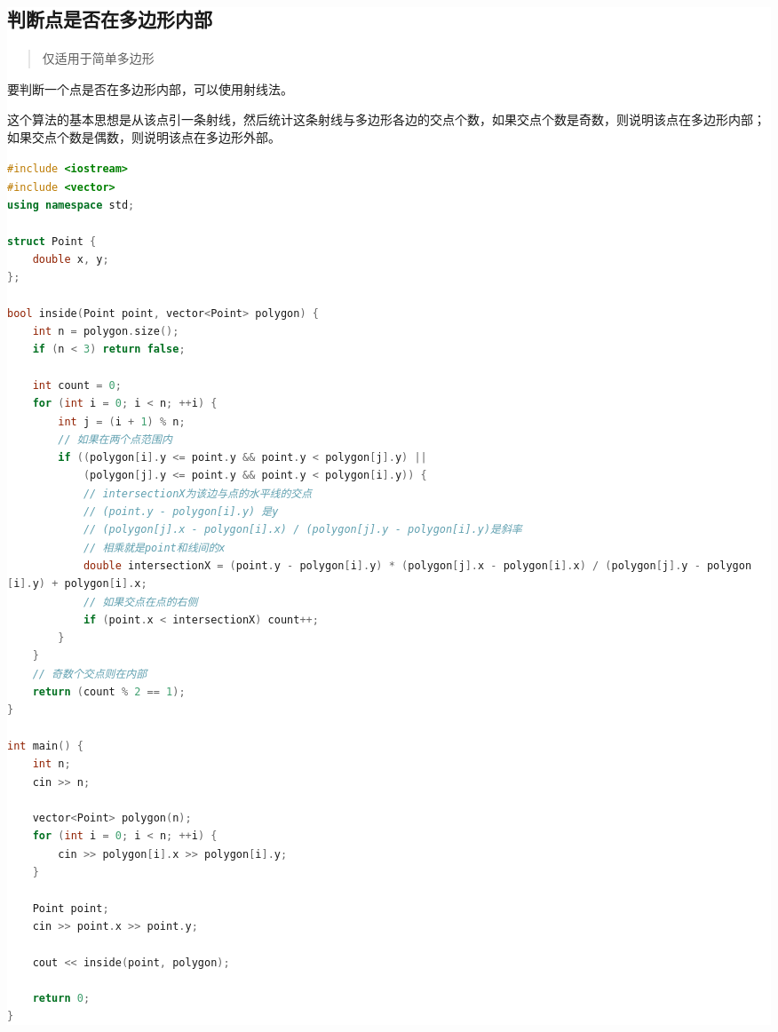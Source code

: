 ## 判断点是否在多边形内部

> 仅适用于简单多边形

要判断一个点是否在多边形内部，可以使用射线法。

这个算法的基本思想是从该点引一条射线，然后统计这条射线与多边形各边的交点个数，如果交点个数是奇数，则说明该点在多边形内部；如果交点个数是偶数，则说明该点在多边形外部。

```cpp
#include <iostream>
#include <vector>
using namespace std;

struct Point {
    double x, y;
};

bool inside(Point point, vector<Point> polygon) {
    int n = polygon.size();
    if (n < 3) return false;

    int count = 0;
    for (int i = 0; i < n; ++i) {
        int j = (i + 1) % n;
		// 如果在两个点范围内
        if ((polygon[i].y <= point.y && point.y < polygon[j].y) ||
            (polygon[j].y <= point.y && point.y < polygon[i].y)) {
            // intersectionX为该边与点的水平线的交点
            // (point.y - polygon[i].y) 是y
            // (polygon[j].x - polygon[i].x) / (polygon[j].y - polygon[i].y)是斜率
            // 相乘就是point和线间的x
            double intersectionX = (point.y - polygon[i].y) * (polygon[j].x - polygon[i].x) / (polygon[j].y - polygon[i].y) + polygon[i].x;
            // 如果交点在点的右侧
            if (point.x < intersectionX) count++;
        }
    }
	// 奇数个交点则在内部
    return (count % 2 == 1);
}

int main() {
    int n;
    cin >> n;

    vector<Point> polygon(n);
    for (int i = 0; i < n; ++i) {
        cin >> polygon[i].x >> polygon[i].y;
    }

    Point point;
    cin >> point.x >> point.y;

    cout << inside(point, polygon);

    return 0;
}
```
